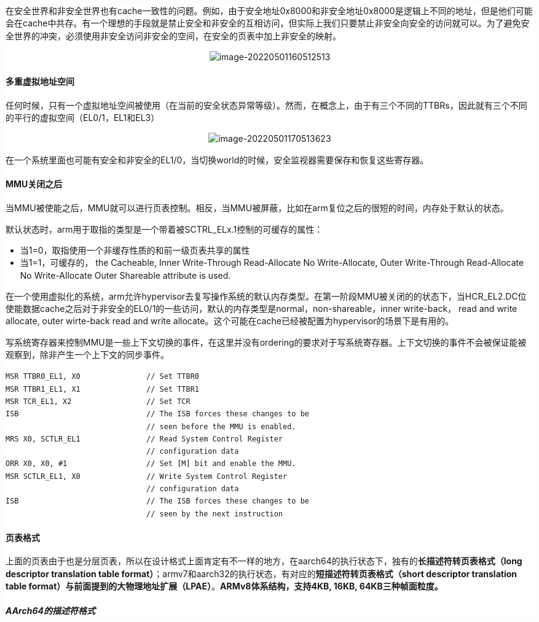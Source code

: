 在安全世界和非安全世界也有cache一致性的问题。例如，由于安全地址0x8000和非安全地址0x8000是逻辑上不同的地址，但是他们可能会在cache中共存。有一个理想的手段就是禁止安全和非安全的互相访问，但实际上我们只要禁止非安全向安全的访问就可以。为了避免安全世界的冲突，必须使用非安全访问非安全的空间，在安全的页表中加上非安全的映射。

<div align='center'>
<img src="https://raw.githubusercontent.com/carloscn/images/main/typoratyporaimage-20220501160512513.png" alt="image-20220501160512513"  width="50%"/>
</div>

#### 多重虚拟地址空间

任何时候，只有一个虚拟地址空间被使用（在当前的安全状态异常等级）。然而，在概念上，由于有三个不同的TTBRs，因此就有三个不同的平行的虚拟空间（EL0/1，EL1和EL3）

<div align='center'>
<img src="https://raw.githubusercontent.com/carloscn/images/main/typoraimage-20220501170513623.png" alt="image-20220501170513623" width="67%" />
</div>

在一个系统里面也可能有安全和非安全的EL1/0，当切换world的时候，安全监视器需要保存和恢复这些寄存器。

#### MMU关闭之后

当MMU被使能之后，MMU就可以进行页表控制。相反，当MMU被屏蔽，比如在arm复位之后的很短的时间，内存处于默认的状态。

默认状态时，arm用于取指的类型是一个带着被SCTRL_ELx.1控制的可缓存的属性：

*   当1=0，取指使用一个非缓存性质的和前一级页表共享的属性
*   当1=1，可缓存的， the Cacheable, Inner Write-Through Read-Allocate No Write-Allocate, Outer Write-Through Read-Allocate No Write-Allocate Outer Shareable attribute is used.

在一个使用虚拟化的系统，arm允许hypervisor去复写操作系统的默认内存类型。在第一阶段MMU被关闭的的状态下，当HCR_EL2.DC位使能数据cache之后对于非安全的EL0/1的一些访问，默认的内存类型是normal，non-shareable，inner write-back， read and write allocate, outer wirte-back read and write allocate。这个可能在cache已经被配置为hypervisor的场景下是有用的。

写系统寄存器来控制MMU是一些上下文切换的事件，在这里并没有ordering的要求对于写系统寄存器。上下文切换的事件不会被保证能被观察到，除非产生一个上下文的同步事件。

```assembly
MSR TTBR0_EL1, X0 				// Set TTBR0
MSR TTBR1_EL1, X1 				// Set TTBR1
MSR TCR_EL1, X2 				// Set TCR
ISB 							// The ISB forces these changes to be
								// seen before the MMU is enabled.
MRS X0, SCTLR_EL1 				// Read System Control Register 
								// configuration data 
ORR X0, X0, #1 					// Set [M] bit and enable the MMU.
MSR SCTLR_EL1, X0 				// Write System Control Register 
								// configuration data 
ISB 							// The ISB forces these changes to be
								// seen by the next instruction
```

#### 页表格式

上面的页表由于也是分层页表，所以在设计格式上面肯定有不一样的地方，在aarch64的执行状态下，独有的**长描述符转页表格式（long descriptor translation table format）**；armv7和aarch32的执行状态，有对应的**短描述符转页表格式（short descriptor translation table format）**与前面提到的**大物理地址扩展（LPAE）**。**ARMv8体系结构，支持4KB, 16KB, 64KB三种帧面粒度。**

##### AArch64的描述符格式


[^1]: [Tao Yang - class: 6bmemory.ppt](https://sites.cs.ucsb.edu/~tyang/class/170s15/slides/)